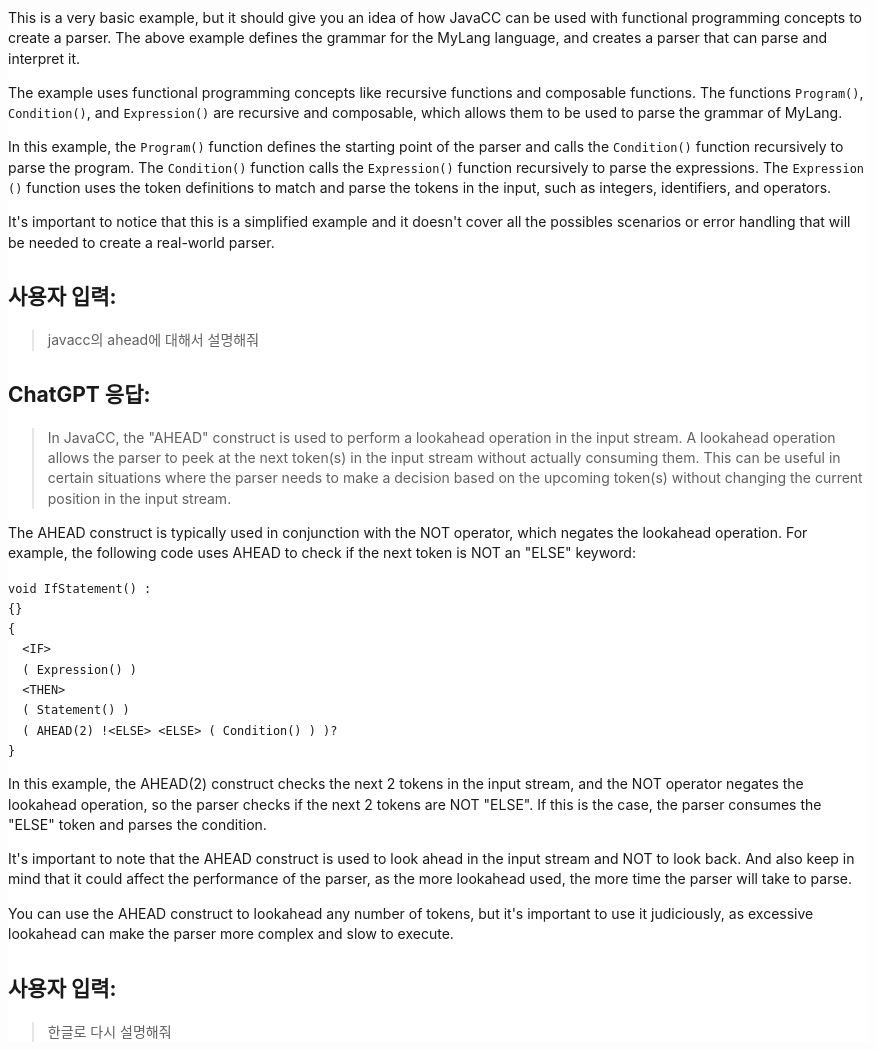 This is a very basic example, but it should give you an idea of how JavaCC can be used with functional programming concepts to create a parser. The above example defines the grammar for the MyLang language, and creates a parser that can parse and interpret it.

The example uses functional programming concepts like recursive functions and composable functions. The functions `Program()`, `Condition()`, and `Expression()` are recursive and composable, which allows them to be used to parse the grammar of MyLang.

In this example, the `Program()` function defines the starting point of the parser and calls the `Condition()` function recursively to parse the program. The `Condition()` function calls the `Expression()` function recursively to parse the expressions. The `Expression()` function uses the token definitions to match and parse the tokens in the input, such as integers, identifiers, and operators.

It's important to notice that this is a simplified example and it doesn't cover all the possibles scenarios or error handling that will be needed to create a real-world parser.


## 사용자 입력:
> javacc의 ahead에 대해서 설명해줘

## ChatGPT 응답:
> In JavaCC, the "AHEAD" construct is used to perform a lookahead operation in the input stream. A lookahead operation allows the parser to peek at the next token(s) in the input stream without actually consuming them. This can be useful in certain situations where the parser needs to make a decision based on the upcoming token(s) without changing the current position in the input stream.

The AHEAD construct is typically used in conjunction with the NOT operator, which negates the lookahead operation. For example, the following code uses AHEAD to check if the next token is NOT an "ELSE" keyword:

```
void IfStatement() :
{}
{
  <IF>
  ( Expression() )
  <THEN>
  ( Statement() )
  ( AHEAD(2) !<ELSE> <ELSE> ( Condition() ) )?
}
```

In this example, the AHEAD(2) construct checks the next 2 tokens in the input stream, and the NOT operator negates the lookahead operation, so the parser checks if the next 2 tokens are NOT "ELSE". If this is the case, the parser consumes the "ELSE" token and parses the condition.

It's important to note that the AHEAD construct is used to look ahead in the input stream and NOT to look back. And also keep in mind that it could affect the performance of the parser, as the more lookahead used, the more time the parser will take to parse.

You can use the AHEAD construct to lookahead any number of tokens, but it's important to use it judiciously, as excessive lookahead can make the parser more complex and slow to execute.


## 사용자 입력:
> 한글로 다시 설명해줘
